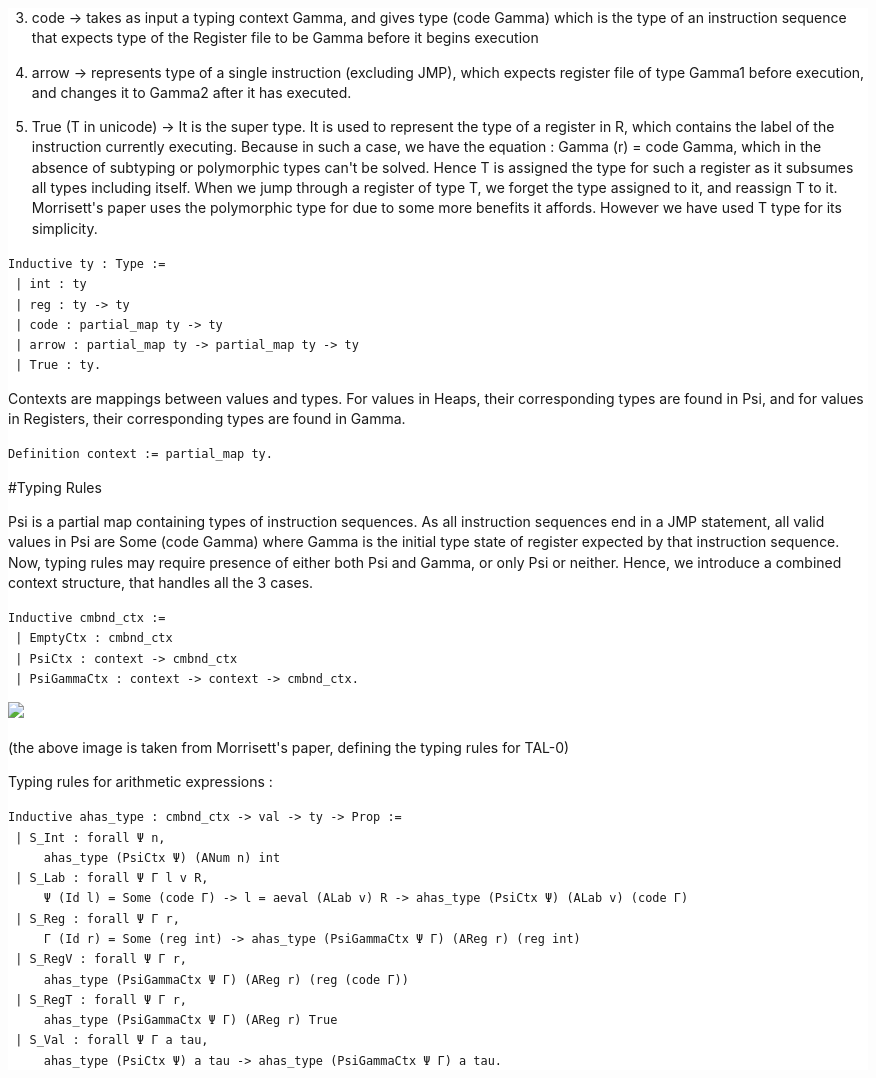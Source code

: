 3. code -> takes as input a typing context Gamma, and gives type (code Gamma) which is the type of an instruction sequence that expects type of the Register file to be Gamma before it begins execution 

4. arrow -> represents type of a single instruction (excluding JMP), which expects register file of type Gamma1 before execution, and changes it to Gamma2 after it has executed.

5. True (T in unicode) -> It is the super type. It is used to represent the type of a register in R, which contains the label of the instruction currently executing. Because in such a case, we have the equation : Gamma (r) = code Gamma, which in the absence of subtyping or polymorphic types can't be solved. Hence T is assigned the type for such a register as it subsumes all types including itself. When we jump through a register of type T, we forget the type assigned to it, and reassign T to it. Morrisett's paper uses the polymorphic type for due to some more benefits it affords. However we have used T type for its simplicity.

```coq
Inductive ty : Type :=
 | int : ty
 | reg : ty -> ty
 | code : partial_map ty -> ty
 | arrow : partial_map ty -> partial_map ty -> ty
 | True : ty.
```

Contexts are mappings between values and types. For values in Heaps,
their corresponding types are found in Psi, and for values in
Registers, their corresponding types are found in Gamma.
```coq
Definition context := partial_map ty.
```
#Typing Rules

Psi is a partial map containing types of instruction sequences. As all
instruction sequences end in a JMP statement, all valid values in Psi
are Some (code Gamma) where Gamma is the initial type state of
register expected by that instruction sequence. Now, typing rules may
require presence of either both Psi and Gamma, or only Psi or
neither. Hence, we introduce a combined context structure, that
handles all the 3 cases.

```coq
Inductive cmbnd_ctx :=
 | EmptyCtx : cmbnd_ctx
 | PsiCtx : context -> cmbnd_ctx
 | PsiGammaCtx : context -> context -> cmbnd_ctx.
```

<img
src="http://i288.photobucket.com/albums/ll170/_ankitku/TAL0/Screen%20Shot%202016-11-03%20at%2023.46.21_zpsi2vjatvk.png">

(the above image is taken from Morrisett's paper, defining the typing rules for TAL-0)

Typing rules for arithmetic expressions :
```coq
Inductive ahas_type : cmbnd_ctx -> val -> ty -> Prop :=
 | S_Int : forall Ψ n,
     ahas_type (PsiCtx Ψ) (ANum n) int
 | S_Lab : forall Ψ Γ l v R,
     Ψ (Id l) = Some (code Γ) -> l = aeval (ALab v) R -> ahas_type (PsiCtx Ψ) (ALab v) (code Γ)
 | S_Reg : forall Ψ Γ r,
     Γ (Id r) = Some (reg int) -> ahas_type (PsiGammaCtx Ψ Γ) (AReg r) (reg int)
 | S_RegV : forall Ψ Γ r,
     ahas_type (PsiGammaCtx Ψ Γ) (AReg r) (reg (code Γ))
 | S_RegT : forall Ψ Γ r,
     ahas_type (PsiGammaCtx Ψ Γ) (AReg r) True
 | S_Val : forall Ψ Γ a tau,
     ahas_type (PsiCtx Ψ) a tau -> ahas_type (PsiGammaCtx Ψ Γ) a tau.
```
